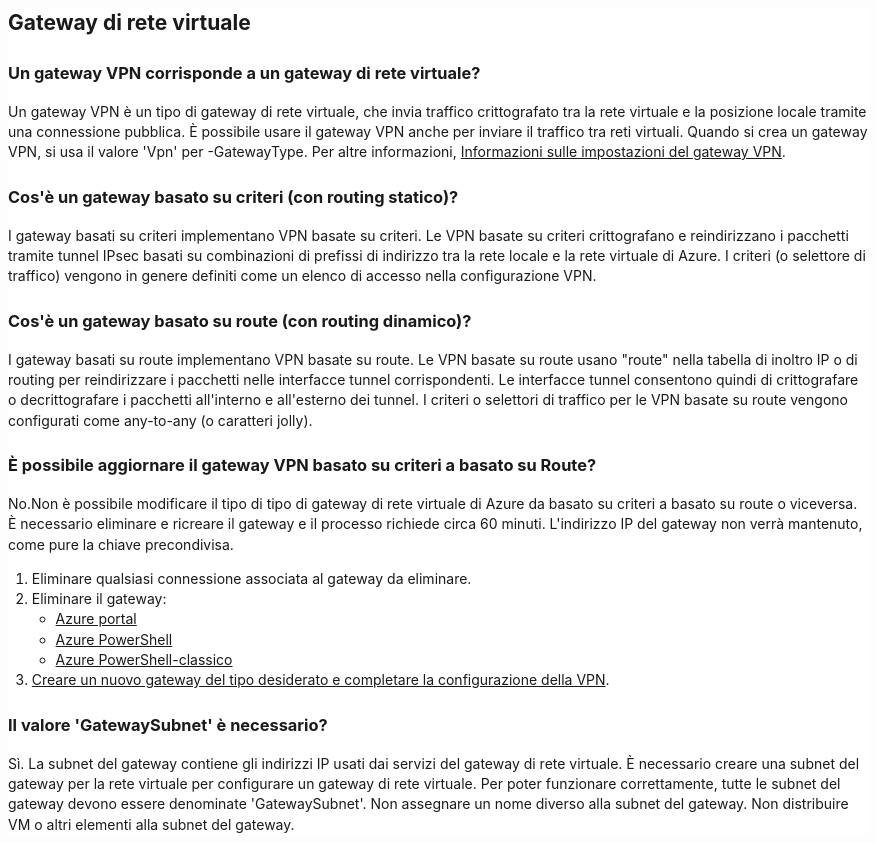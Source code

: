 ## <a name="virtual-network-gateways"></a><a name="gateways"></a>Gateway di rete virtuale

### <a name="is-a-vpn-gateway-a-virtual-network-gateway"></a>Un gateway VPN corrisponde a un gateway di rete virtuale?

Un gateway VPN è un tipo di gateway di rete virtuale, che invia traffico crittografato tra la rete virtuale e la posizione locale tramite una connessione pubblica. È possibile usare il gateway VPN anche per inviare il traffico tra reti virtuali. Quando si crea un gateway VPN, si usa il valore 'Vpn' per -GatewayType. Per altre informazioni, [Informazioni sulle impostazioni del gateway VPN](vpn-gateway-about-vpn-gateway-settings.md).

### <a name="what-is-a-policy-based-static-routing-gateway"></a>Cos'è un gateway basato su criteri (con routing statico)?

I gateway basati su criteri implementano VPN basate su criteri. Le VPN basate su criteri crittografano e reindirizzano i pacchetti tramite tunnel IPsec basati su combinazioni di prefissi di indirizzo tra la rete locale e la rete virtuale di Azure. I criteri (o selettore di traffico) vengono in genere definiti come un elenco di accesso nella configurazione VPN.

### <a name="what-is-a-route-based-dynamic-routing-gateway"></a>Cos'è un gateway basato su route (con routing dinamico)?

I gateway basati su route implementano VPN basate su route. Le VPN basate su route usano "route" nella tabella di inoltro IP o di routing per reindirizzare i pacchetti nelle interfacce tunnel corrispondenti. Le interfacce tunnel consentono quindi di crittografare o decrittografare i pacchetti all'interno e all'esterno dei tunnel. I criteri o selettori di traffico per le VPN basate su route vengono configurati come any-to-any (o caratteri jolly).

### <a name="can-i-update-my-policy-based-vpn-gateway-to-route-based"></a>È possibile aggiornare il gateway VPN basato su criteri a basato su Route?

No.Non è possibile modificare il tipo di tipo di gateway di rete virtuale di Azure da basato su criteri a basato su route o viceversa. È necessario eliminare e ricreare il gateway e il processo richiede circa 60 minuti. L'indirizzo IP del gateway non verrà mantenuto, come pure la chiave precondivisa.
1. Eliminare qualsiasi connessione associata al gateway da eliminare.
1. Eliminare il gateway:
   - [Azure portal](vpn-gateway-delete-vnet-gateway-portal.md)
   - [Azure PowerShell](vpn-gateway-delete-vnet-gateway-powershell.md)
   - [Azure PowerShell-classico](vpn-gateway-delete-vnet-gateway-classic-powershell.md)
1. [Creare un nuovo gateway del tipo desiderato e completare la configurazione della VPN](vpn-gateway-howto-site-to-site-resource-manager-portal.md#VNetGateway).

### <a name="do-i-need-a-gatewaysubnet"></a>Il valore 'GatewaySubnet' è necessario?

Sì. La subnet del gateway contiene gli indirizzi IP usati dai servizi del gateway di rete virtuale. È necessario creare una subnet del gateway per la rete virtuale per configurare un gateway di rete virtuale. Per poter funzionare correttamente, tutte le subnet del gateway devono essere denominate 'GatewaySubnet'. Non assegnare un nome diverso alla subnet del gateway. Non distribuire VM o altri elementi alla subnet del gateway.
